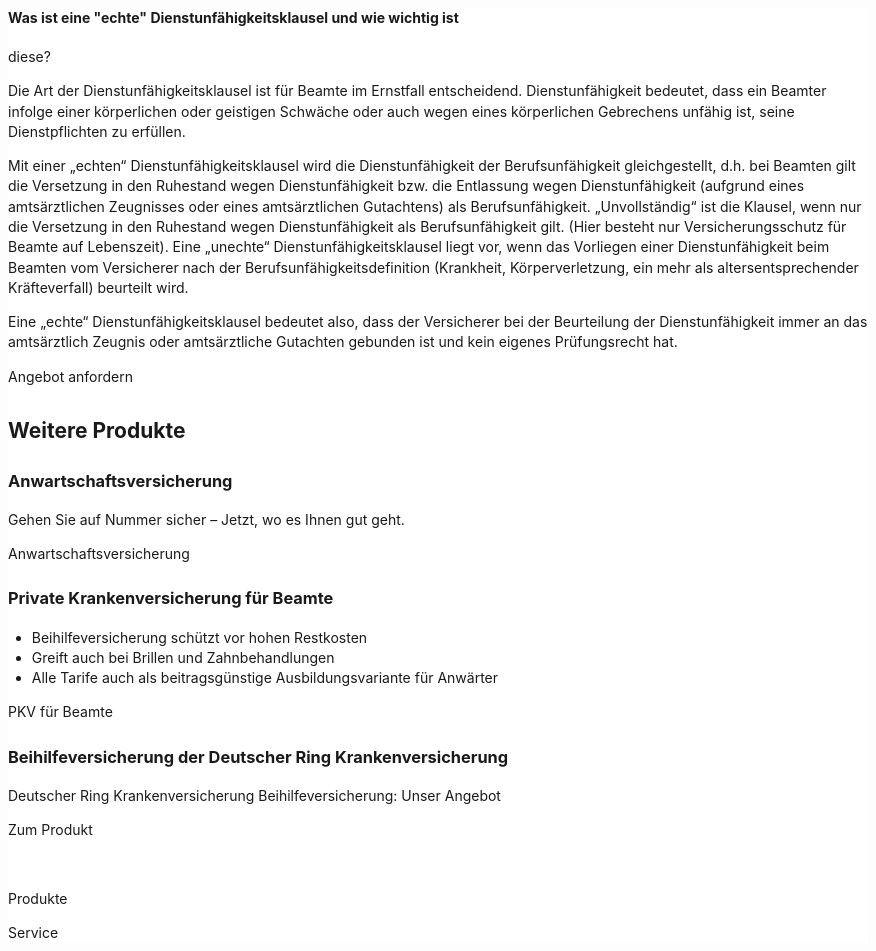 ####  Was ist eine "echte" Dienstunfähigkeitsklausel und wie wichtig ist
diese?

Die Art der Dienstunfähigkeitsklausel ist für Beamte im Ernstfall
entscheidend. Dienstunfähigkeit bedeutet, dass ein Beamter infolge einer
körperlichen oder geistigen Schwäche oder auch wegen eines körperlichen
Gebrechens unfähig ist, seine Dienstpflichten zu erfüllen.

Mit einer „echten“ Dienstunfähigkeitsklausel wird die Dienstunfähigkeit der
Berufsunfähigkeit gleichgestellt, d.h. bei Beamten gilt die Versetzung in den
Ruhestand wegen Dienstunfähigkeit bzw. die Entlassung wegen Dienstunfähigkeit
(aufgrund eines amtsärztlichen Zeugnisses oder eines amtsärztlichen
Gutachtens) als Berufsunfähigkeit. „Unvollständig“ ist die Klausel, wenn nur
die Versetzung in den Ruhestand wegen Dienstunfähigkeit als Berufsunfähigkeit
gilt. (Hier besteht nur Versicherungsschutz für Beamte auf Lebenszeit). Eine
„unechte“ Dienstunfähigkeitsklausel liegt vor, wenn das Vorliegen einer
Dienstunfähigkeit beim Beamten vom Versicherer nach der
Berufsunfähigkeitsdefinition (Krankheit, Körperverletzung, ein mehr als
altersentsprechender Kräfteverfall) beurteilt wird.

Eine „echte“ Dienstunfähigkeitsklausel bedeutet also, dass der Versicherer bei
der Beurteilung der Dienstunfähigkeit immer an das amtsärztlich Zeugnis oder
amtsärztliche Gutachten gebunden ist und kein eigenes Prüfungsrecht hat.

Angebot anfordern

##  Weitere Produkte

###  Anwartschafts­versicherung

Gehen Sie auf Nummer sicher – Jetzt, wo es Ihnen gut geht.

Anwartschaftsversicherung

###  Private Kranken­versicherung für Beamte

  * Beihilfe­versicherung schützt vor hohen Restkosten
  * Greift auch bei Brillen und Zahnbehandlungen
  * Alle Tarife auch als beitragsgünstige Ausbildungsvariante für Anwärter

PKV für Beamte

###  Beihilfe­versicherung der Deutscher Ring Kranken­versicherung

Deutscher Ring Kranken­versicherung Beihilfe­versicherung: Unser Angebot

Zum Produkt

​

Produkte

Service
